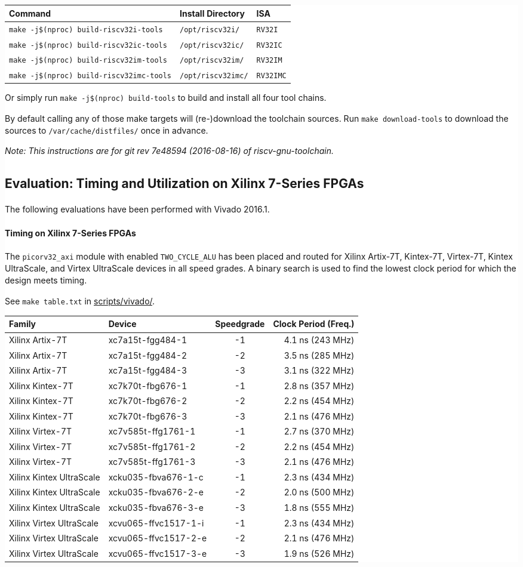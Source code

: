 | Command                                  | Install Directory  | ISA       |
|:---------------------------------------- |:------------------ |:--------  |
| `make -j$(nproc) build-riscv32i-tools`   | `/opt/riscv32i/`   | `RV32I`   |
| `make -j$(nproc) build-riscv32ic-tools`  | `/opt/riscv32ic/`  | `RV32IC`  |
| `make -j$(nproc) build-riscv32im-tools`  | `/opt/riscv32im/`  | `RV32IM`  |
| `make -j$(nproc) build-riscv32imc-tools` | `/opt/riscv32imc/` | `RV32IMC` |

Or simply run `make -j$(nproc) build-tools` to build and install all four tool chains.

By default calling any of those make targets will (re-)download the toolchain
sources. Run `make download-tools` to download the sources to `/var/cache/distfiles/`
once in advance.

*Note: This instructions are for git rev 7e48594 (2016-08-16) of riscv-gnu-toolchain.*


Evaluation: Timing and Utilization on Xilinx 7-Series FPGAs
-----------------------------------------------------------

The following evaluations have been performed with Vivado 2016.1.

#### Timing on Xilinx 7-Series FPGAs

The `picorv32_axi` module with enabled `TWO_CYCLE_ALU` has been placed and
routed for Xilinx Artix-7T, Kintex-7T, Virtex-7T, Kintex UltraScale, and Virtex
UltraScale devices in all speed grades. A binary search is used to find the
lowest clock period for which the design meets timing.

See `make table.txt` in [scripts/vivado/](scripts/vivado/).

| Family                   | Device               | Speedgrade | Clock Period (Freq.) |
|:------------------------ |:-------------------- |:----------:| --------------------:|
| Xilinx Artix-7T          | xc7a15t-fgg484-1     | -1         |     4.1 ns (243 MHz) |
| Xilinx Artix-7T          | xc7a15t-fgg484-2     | -2         |     3.5 ns (285 MHz) |
| Xilinx Artix-7T          | xc7a15t-fgg484-3     | -3         |     3.1 ns (322 MHz) |
| Xilinx Kintex-7T         | xc7k70t-fbg676-1     | -1         |     2.8 ns (357 MHz) |
| Xilinx Kintex-7T         | xc7k70t-fbg676-2     | -2         |     2.2 ns (454 MHz) |
| Xilinx Kintex-7T         | xc7k70t-fbg676-3     | -3         |     2.1 ns (476 MHz) |
| Xilinx Virtex-7T         | xc7v585t-ffg1761-1   | -1         |     2.7 ns (370 MHz) |
| Xilinx Virtex-7T         | xc7v585t-ffg1761-2   | -2         |     2.2 ns (454 MHz) |
| Xilinx Virtex-7T         | xc7v585t-ffg1761-3   | -3         |     2.1 ns (476 MHz) |
| Xilinx Kintex UltraScale | xcku035-fbva676-1-c  | -1         |     2.3 ns (434 MHz) |
| Xilinx Kintex UltraScale | xcku035-fbva676-2-e  | -2         |     2.0 ns (500 MHz) |
| Xilinx Kintex UltraScale | xcku035-fbva676-3-e  | -3         |     1.8 ns (555 MHz) |
| Xilinx Virtex UltraScale | xcvu065-ffvc1517-1-i | -1         |     2.3 ns (434 MHz) |
| Xilinx Virtex UltraScale | xcvu065-ffvc1517-2-e | -2         |     2.1 ns (476 MHz) |
| Xilinx Virtex UltraScale | xcvu065-ffvc1517-3-e | -3         |     1.9 ns (526 MHz) |
